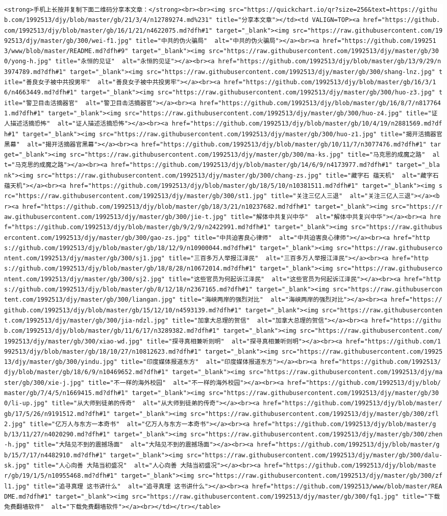 ```
<strong>手机上长按并复制下面二维码分享本文章：</strong><br><br><img src="https://quickchart.io/qr?size=256&text=https://github.com/1992513/djy/blob/master/gb/21/3/4/n12789274.md%231" title="分享本文章"></td><td VALIGN=TOP><a href="https://github.com/1992513/djy/blob/master/gb/16/1/21/n4622075.md?dfh#1" target="_blank"><img src="https://raw.githubusercontent.com/1992513/djy/master/gb/300/wei-f1.jpg" title="中共的伪火骗局"  alt="中共的伪火骗局"></a><br><a href="https://github.com/1992513/www/blob/master/README.md?dfh#9" target="_blank"><img src="https://raw.githubusercontent.com/1992513/djy/master/gb/300/yong-h.jpg" title="永恒的见证"  alt="永恒的见证"></a><br><a href="https://github.com/1992513/djy/blob/master/gb/13/9/29/n3974789.md?dfh#1" target="_blank"><img src="https://raw.githubusercontent.com/1992513/djy/master/gb/300/shang-lnz.jpg" title="善良女子被中共投男牢"  alt="善良女子被中共投男牢"></a><br><a href="https://github.com/1992513/djy/blob/master/gb/16/3/16/n4663449.md?dfh#1" target="_blank"><img src="https://raw.githubusercontent.com/1992513/djy/master/gb/300/huo-z3.jpg" title="警卫目击活摘器官"  alt="警卫目击活摘器官"></a><br><a href="https://github.com/1992513/djy/blob/master/gb/16/8/7/n8177641.md?dfh#1" target="_blank"><img src="https://raw.githubusercontent.com/1992513/djy/master/gb/300/huo-z4.jpg" title="证人描述活摘恐怖"  alt="证人描述活摘恐怖"></a><br><a href="https://github.com/1992513/djy/blob/master/gb/10/4/19/n2881569.md?dfh#1" target="_blank"><img src="https://raw.githubusercontent.com/1992513/djy/master/gb/300/huo-z1.jpg" title="揭开活摘器官黑幕"  alt="揭开活摘器官黑幕"></a><br><a href="https://github.com/1992513/djy/blob/master/gb/10/11/7/n3077476.md?dfh#1" target="_blank"><img src="https://raw.githubusercontent.com/1992513/djy/master/gb/300/ma-ks.jpg" title="马克思的成魔之路"  alt="马克思的成魔之路"></a><br><a href="https://github.com/1992513/djy/blob/master/gb/14/6/9/n4173977.md?dfh#1" target="_blank"><img src="https://raw.githubusercontent.com/1992513/djy/master/gb/300/chang-zs.jpg" title="藏字石 蕴天机"  alt="藏字石 蕴天机"></a><br><a href="https://github.com/1992513/djy/blob/master/gb/18/5/10/n10381511.md?dfh#1" target="_blank"><img src="https://raw.githubusercontent.com/1992513/djy/master/gb/300/st1.jpg" title="关注三亿人三退"  alt="关注三亿人三退"></a><br><a href="https://github.com/1992513/djy/blob/master/gb/18/3/21/n10237682.md?dfh#1" target="_blank"><img src="https://raw.githubusercontent.com/1992513/djy/master/gb/300/jie-t.jpg" title="解体中共复兴中华"  alt="解体中共复兴中华"></a><br><a href="https://github.com/1992513/djy/blob/master/gb/9/2/9/n2422991.md?dfh#1" target="_blank"><img src="https://raw.githubusercontent.com/1992513/djy/master/gb/300/gao-zs.jpg" title="中共迫害良心律师"  alt="中共迫害良心律师"></a><br><a href="https://github.com/1992513/djy/blob/master/gb/18/12/9/n10900044.md?dfh#1" target="_blank"><img src="https://raw.githubusercontent.com/1992513/djy/master/gb/300/sj1.jpg" title="三百多万人举报江泽民"  alt="三百多万人举报江泽民"></a><br><a href="https://github.com/1992513/djy/blob/master/gb/18/8/28/n10672014.md?dfh#1" target="_blank"><img src="https://raw.githubusercontent.com/1992513/djy/master/gb/300/sj2.jpg" title="这些官员为何起诉江泽民"  alt="这些官员为何起诉江泽民"></a><br><a href="https://github.com/1992513/djy/blob/master/gb/8/12/18/n2367165.md?dfh#1" target="_blank"><img src="https://raw.githubusercontent.com/1992513/djy/master/gb/300/liangan.jpg" title="海峡两岸的强烈对比"  alt="海峡两岸的强烈对比"></a><br><a href="https://github.com/1992513/djy/blob/master/gb/15/12/10/n4593139.md?dfh#1" target="_blank"><img src="https://raw.githubusercontent.com/1992513/djy/master/gb/300/jia-ndzl.jpg" title="加拿大总理的贺信"  alt="加拿大总理的贺信"></a><br><a href="https://github.com/1992513/djy/blob/master/gb/11/6/17/n3289382.md?dfh#1" target="_blank"><img src="https://raw.githubusercontent.com/1992513/djy/master/gb/300/xiao-wd.jpg" title="探寻真相兼听则明"  alt="探寻真相兼听则明"></a><br><a href="https://github.com/1992513/djy/blob/master/gb/18/10/27/n10812623.md?dfh#1" target="_blank"><img src="https://raw.githubusercontent.com/1992513/djy/master/gb/300/yindu.jpg" title="印度媒体报道东方"  alt="印度媒体报道东方"></a><br><a href="https://github.com/1992513/djy/blob/master/gb/18/6/9/n10469652.md?dfh#1" target="_blank"><img src="https://raw.githubusercontent.com/1992513/djy/master/gb/300/xie-j.jpg" title="不一样的海外校园"  alt="不一样的海外校园"></a><br><a href="https://github.com/1992513/djy/blob/master/gb/7/4/5/n1669415.md?dfh#1" target="_blank"><img src="https://raw.githubusercontent.com/1992513/djy/master/gb/300/li-up.jpg" title="从大师到徒弟的传奇"  alt="从大师到徒弟的传奇"></a><br><a href="https://github.com/1992513/djy/blob/master/gb/17/5/26/n9191512.md?dfh#1" target="_blank"><img src="https://raw.githubusercontent.com/1992513/djy/master/gb/300/zfl2.jpg" title="亿万人与东方一本奇书"  alt="亿万人与东方一本奇书"></a><br><a href="https://github.com/1992513/djy/blob/master/gb/13/11/27/n4020290.md?dfh#1" target="_blank"><img src="https://raw.githubusercontent.com/1992513/djy/master/gb/300/zhen-h.jpg" title="大陆见不到的震撼场面"  alt="大陆见不到的震撼场面"></a><br><a href="https://github.com/1992513/djy/blob/master/gb/15/7/17/n4482910.md?dfh#1" target="_blank"><img src="https://raw.githubusercontent.com/1992513/djy/master/gb/300/dalu-sk.jpg" title="人心向善 大陆当初盛况"  alt="人心向善 大陆当初盛况"></a><br><a href="https://github.com/1992513/djy/blob/master/gb/19/1/5/n10955468.md?dfh#1" target="_blank"><img src="https://raw.githubusercontent.com/1992513/djy/master/gb/300/zfl1.jpg" title="追寻真理 这书讲什么"  alt="追寻真理 这书讲什么"></a><br><a href="https://github.com/1992513/www/blob/master/README.md?dfh#1" target="_blank"><img src="https://raw.githubusercontent.com/1992513/djy/master/gb/300/fq1.jpg" title="下载免费翻墙软件"  alt="下载免费翻墙软件"></a><br></td></tr></table>
